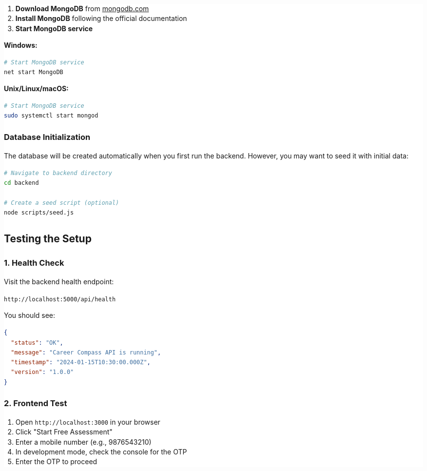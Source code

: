 1. **Download MongoDB** from [mongodb.com](https://www.mongodb.com/try/download/community)
2. **Install MongoDB** following the official documentation
3. **Start MongoDB service**

**Windows:**
```bash
# Start MongoDB service
net start MongoDB
```

**Unix/Linux/macOS:**
```bash
# Start MongoDB service
sudo systemctl start mongod
```

### Database Initialization

The database will be created automatically when you first run the backend. However, you may want to seed it with initial data:

```bash
# Navigate to backend directory
cd backend

# Create a seed script (optional)
node scripts/seed.js
```

## Testing the Setup

### 1. Health Check

Visit the backend health endpoint:
```
http://localhost:5000/api/health
```

You should see:
```json
{
  "status": "OK",
  "message": "Career Compass API is running",
  "timestamp": "2024-01-15T10:30:00.000Z",
  "version": "1.0.0"
}
```

### 2. Frontend Test

1. Open `http://localhost:3000` in your browser
2. Click "Start Free Assessment"
3. Enter a mobile number (e.g., 9876543210)
4. In development mode, check the console for the OTP
5. Enter the OTP to proceed
